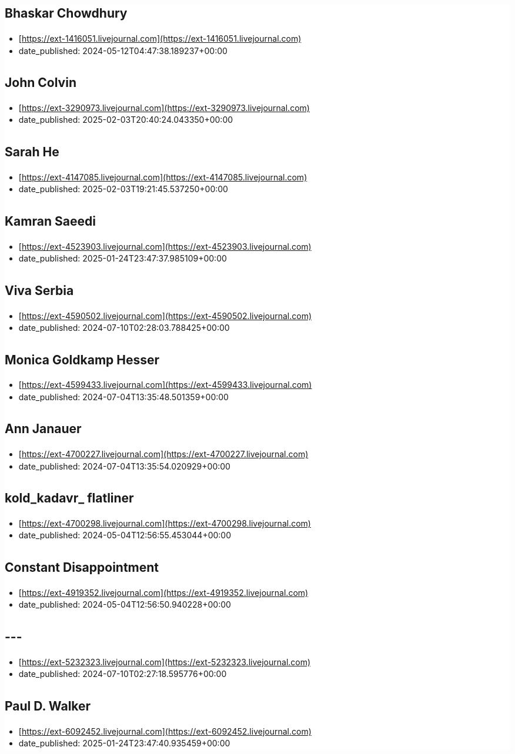  ## Bhaskar Chowdhury
 - [https://ext-1416051.livejournal.com](https://ext-1416051.livejournal.com)
 - date_published: 2024-05-12T04:47:38.189237+00:00

 ## John Colvin
 - [https://ext-3290973.livejournal.com](https://ext-3290973.livejournal.com)
 - date_published: 2025-02-03T20:40:24.043350+00:00

 ## Sarah He
 - [https://ext-4147085.livejournal.com](https://ext-4147085.livejournal.com)
 - date_published: 2025-02-03T19:21:45.537250+00:00

 ## Kamran Saeedi
 - [https://ext-4523903.livejournal.com](https://ext-4523903.livejournal.com)
 - date_published: 2025-01-24T23:47:37.985109+00:00

 ## Viva Serbia
 - [https://ext-4590502.livejournal.com](https://ext-4590502.livejournal.com)
 - date_published: 2024-07-10T02:28:03.788425+00:00

 ## Monica Goldkamp Hesser
 - [https://ext-4599433.livejournal.com](https://ext-4599433.livejournal.com)
 - date_published: 2024-07-04T13:35:48.501359+00:00

 ## Ann Janauer
 - [https://ext-4700227.livejournal.com](https://ext-4700227.livejournal.com)
 - date_published: 2024-07-04T13:35:54.020929+00:00

 ## kold_kadavr_ flatliner
 - [https://ext-4700298.livejournal.com](https://ext-4700298.livejournal.com)
 - date_published: 2024-05-04T12:56:55.453044+00:00

 ## Constant Disappointment
 - [https://ext-4919352.livejournal.com](https://ext-4919352.livejournal.com)
 - date_published: 2024-05-04T12:56:50.940228+00:00

 ## ---
 - [https://ext-5232323.livejournal.com](https://ext-5232323.livejournal.com)
 - date_published: 2024-07-10T02:27:18.595776+00:00

 ## Paul D. Walker
 - [https://ext-6092452.livejournal.com](https://ext-6092452.livejournal.com)
 - date_published: 2025-01-24T23:47:40.935459+00:00
